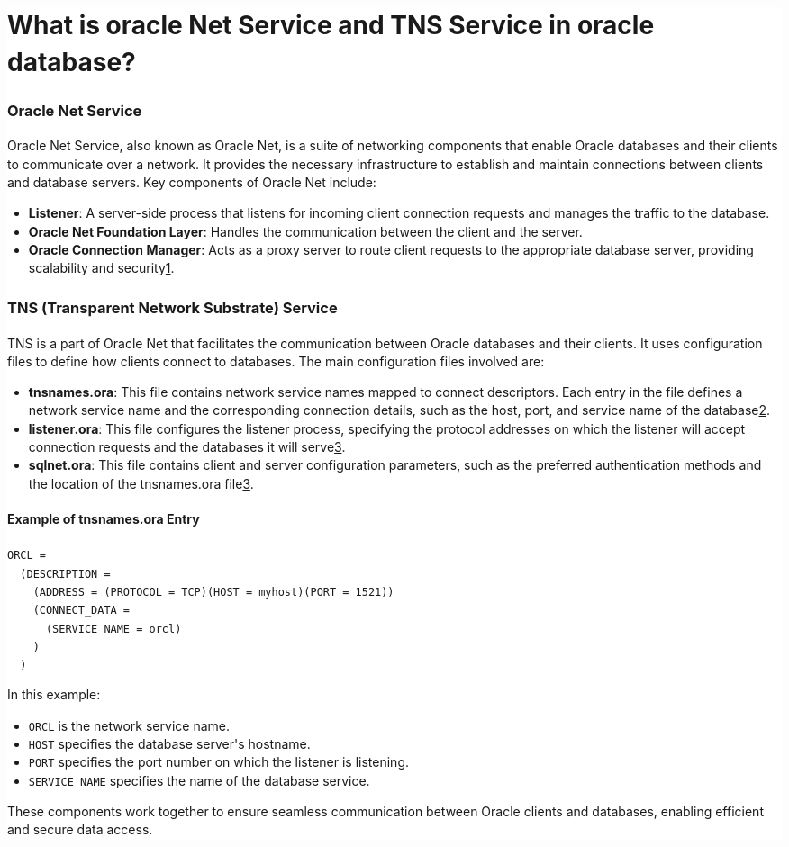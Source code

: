 # What is oracle Net Service and TNS Service in oracle database?

### Oracle Net Service
Oracle Net Service, also known as Oracle Net, is a suite of networking components that enable Oracle databases and their clients to communicate over a network. It provides the necessary infrastructure to establish and maintain connections between clients and database servers. Key components of Oracle Net include:

- **Listener**: A server-side process that listens for incoming client connection requests and manages the traffic to the database.
- **Oracle Net Foundation Layer**: Handles the communication between the client and the server.
- **Oracle Connection Manager**: Acts as a proxy server to route client requests to the appropriate database server, providing scalability and security[1](https://docs.oracle.com/en/database/oracle/oracle-database/19/netag/understanding-oracle-net-architecture.html).

### TNS (Transparent Network Substrate) Service
TNS is a part of Oracle Net that facilitates the communication between Oracle databases and their clients. It uses configuration files to define how clients connect to databases. The main configuration files involved are:

- **tnsnames.ora**: This file contains network service names mapped to connect descriptors. Each entry in the file defines a network service name and the corresponding connection details, such as the host, port, and service name of the database[2](https://docs.oracle.com/en/database/oracle/oracle-database/18/riwin/net-service-names-and-the-tnsnames-ora-file.html).
- **listener.ora**: This file configures the listener process, specifying the protocol addresses on which the listener will accept connection requests and the databases it will serve[3](https://oracle-base.com/articles/misc/oracle-network-configuration).
- **sqlnet.ora**: This file contains client and server configuration parameters, such as the preferred authentication methods and the location of the tnsnames.ora file[3](https://oracle-base.com/articles/misc/oracle-network-configuration).

#### Example of tnsnames.ora Entry
```plaintext
ORCL =
  (DESCRIPTION =
    (ADDRESS = (PROTOCOL = TCP)(HOST = myhost)(PORT = 1521))
    (CONNECT_DATA =
      (SERVICE_NAME = orcl)
    )
  )
```

In this example:
- `ORCL` is the network service name.
- `HOST` specifies the database server's hostname.
- `PORT` specifies the port number on which the listener is listening.
- `SERVICE_NAME` specifies the name of the database service.

These components work together to ensure seamless communication between Oracle clients and databases, enabling efficient and secure data access.
